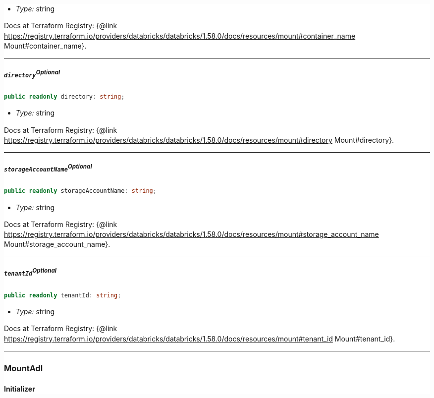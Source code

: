 - *Type:* string

Docs at Terraform Registry: {@link https://registry.terraform.io/providers/databricks/databricks/1.58.0/docs/resources/mount#container_name Mount#container_name}.

---

##### `directory`<sup>Optional</sup> <a name="directory" id="@cdktf/provider-databricks.mount.MountAbfs.property.directory"></a>

```typescript
public readonly directory: string;
```

- *Type:* string

Docs at Terraform Registry: {@link https://registry.terraform.io/providers/databricks/databricks/1.58.0/docs/resources/mount#directory Mount#directory}.

---

##### `storageAccountName`<sup>Optional</sup> <a name="storageAccountName" id="@cdktf/provider-databricks.mount.MountAbfs.property.storageAccountName"></a>

```typescript
public readonly storageAccountName: string;
```

- *Type:* string

Docs at Terraform Registry: {@link https://registry.terraform.io/providers/databricks/databricks/1.58.0/docs/resources/mount#storage_account_name Mount#storage_account_name}.

---

##### `tenantId`<sup>Optional</sup> <a name="tenantId" id="@cdktf/provider-databricks.mount.MountAbfs.property.tenantId"></a>

```typescript
public readonly tenantId: string;
```

- *Type:* string

Docs at Terraform Registry: {@link https://registry.terraform.io/providers/databricks/databricks/1.58.0/docs/resources/mount#tenant_id Mount#tenant_id}.

---

### MountAdl <a name="MountAdl" id="@cdktf/provider-databricks.mount.MountAdl"></a>

#### Initializer <a name="Initializer" id="@cdktf/provider-databricks.mount.MountAdl.Initializer"></a>
